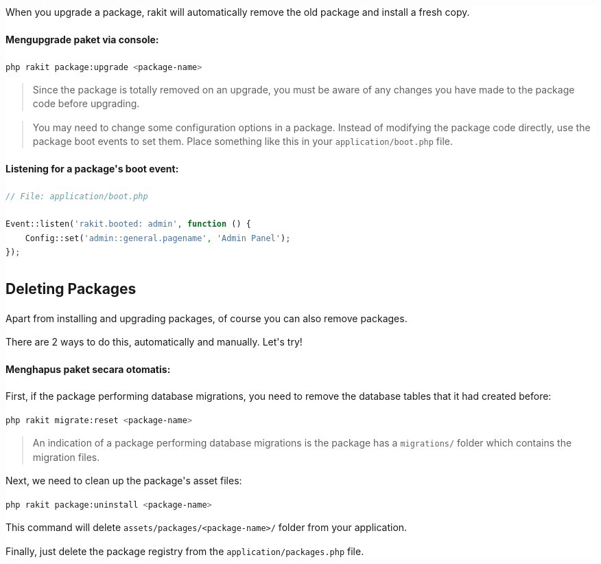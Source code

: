 When you upgrade a package, rakit will automatically remove the old package and install a fresh copy.

#### Mengupgrade paket via console:

```bash
php rakit package:upgrade <package-name>
```

> Since the package is totally removed on an upgrade, you must be aware of
> any changes you have made to the package code before upgrading.

> You may need to change some configuration options in a package.
> Instead of modifying the package code directly,
> use the package boot events to set them.
> Place something like this in your `application/boot.php` file.

<a href="rakit.booted"></a>

#### Listening for a package's boot event:

```php
// File: application/boot.php

Event::listen('rakit.booted: admin', function () {
    Config::set('admin::general.pagename', 'Admin Panel');
});
```

<a id="menghapus-paket"></a>

## Deleting Packages

Apart from installing and upgrading packages, of course you can also remove packages.

There are 2 ways to do this, automatically and manually. Let's try!

#### Menghapus paket secara otomatis:

First, if the package performing database migrations, you need to remove
the database tables that it had created before:

```bash
php rakit migrate:reset <package-name>
```

> An indication of a package performing database migrations is the package
> has a `migrations/` folder which contains the migration files.

Next, we need to clean up the package's asset files:

```bash
php rakit package:uninstall <package-name>
```

This command will delete `assets/packages/<package-name>/` folder from your application.

Finally, just delete the package registry from the `application/packages.php` file.
